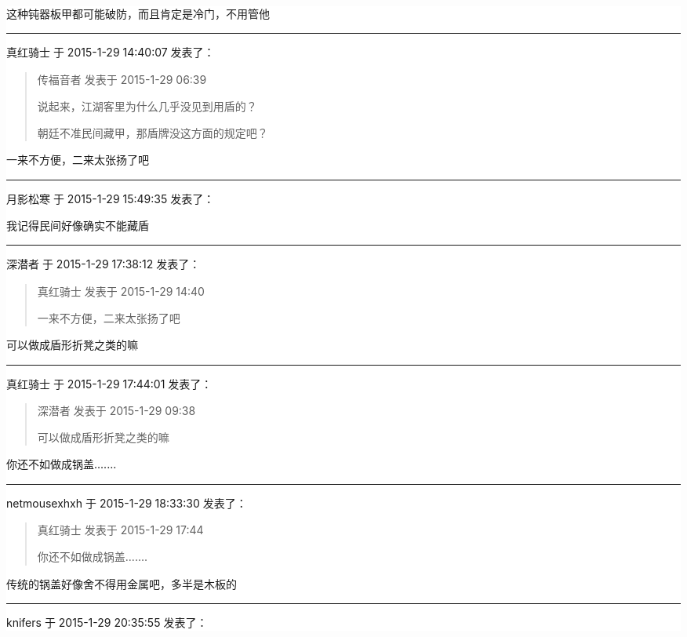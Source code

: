 

这种钝器板甲都可能破防，而且肯定是冷门，不用管他

---------

真红骑士 于 2015-1-29 14:40:07 发表了：

> 传福音者 发表于 2015-1-29 06:39
> 
> 说起来，江湖客里为什么几乎没见到用盾的？
> 
> 朝廷不准民间藏甲，那盾牌没这方面的规定吧？



一来不方便，二来太张扬了吧

---------

月影松寒 于 2015-1-29 15:49:35 发表了：

我记得民间好像确实不能藏盾

---------

深潜者 于 2015-1-29 17:38:12 发表了：

> 真红骑士 发表于 2015-1-29 14:40
> 
> 一来不方便，二来太张扬了吧



可以做成盾形折凳之类的嘛

---------

真红骑士 于 2015-1-29 17:44:01 发表了：

> 深潜者 发表于 2015-1-29 09:38
> 
> 可以做成盾形折凳之类的嘛



你还不如做成锅盖.......

---------

netmousexhxh 于 2015-1-29 18:33:30 发表了：

> 真红骑士 发表于 2015-1-29 17:44
> 
> 你还不如做成锅盖.......



传统的锅盖好像舍不得用金属吧，多半是木板的

---------

knifers 于 2015-1-29 20:35:55 发表了：
